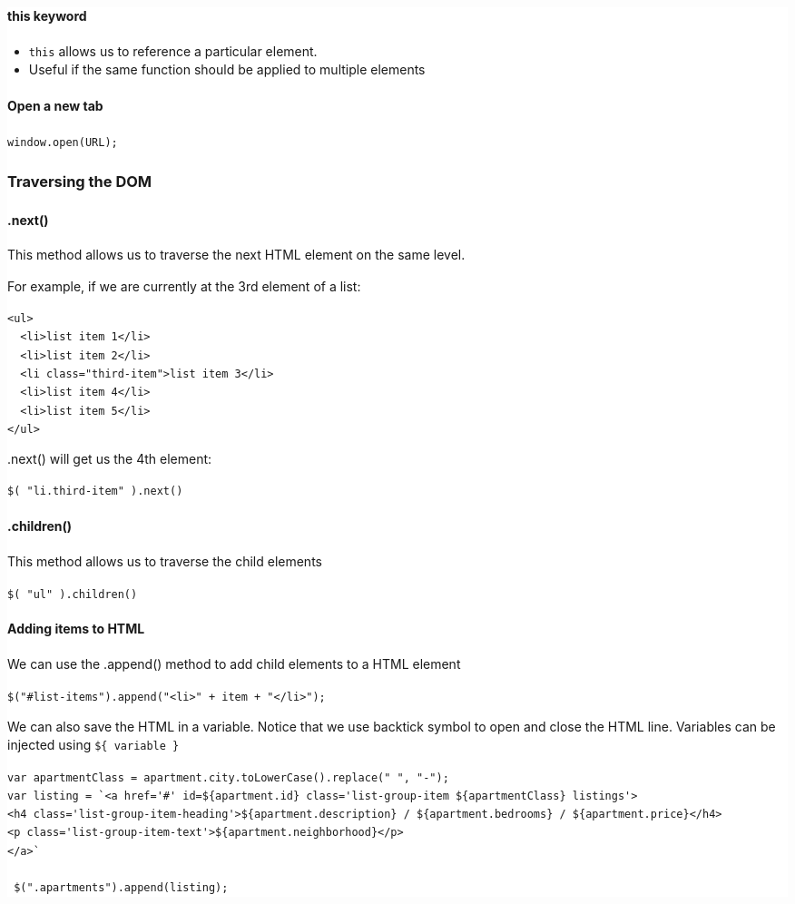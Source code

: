 #### this keyword
- `this` allows us to reference a particular element. 
- Useful if the same function should be applied to multiple elements

#### Open a new tab
```
window.open(URL);
```

### Traversing the DOM
#### .next()
This method allows us to traverse the next HTML element on the same level. 

For example, if we are currently at the 3rd element of a list:
```
<ul>
  <li>list item 1</li>
  <li>list item 2</li>
  <li class="third-item">list item 3</li>
  <li>list item 4</li>
  <li>list item 5</li>
</ul>
```

.next() will get us the 4th element:
```
$( "li.third-item" ).next()
```

#### .children()
This method allows us to traverse the child elements 

```
$( "ul" ).children()
```

#### Adding items to HTML
We can use the .append() method to add child elements to a HTML element
```
$("#list-items").append("<li>" + item + "</li>");
```

We can also save the HTML in a variable. Notice that we use backtick symbol to open and close the HTML line. Variables can be injected using `${ variable }`

```
var apartmentClass = apartment.city.toLowerCase().replace(" ", "-");
var listing = `<a href='#' id=${apartment.id} class='list-group-item ${apartmentClass} listings'>
<h4 class='list-group-item-heading'>${apartment.description} / ${apartment.bedrooms} / ${apartment.price}</h4>
<p class='list-group-item-text'>${apartment.neighborhood}</p>
</a>`

 $(".apartments").append(listing);
```
